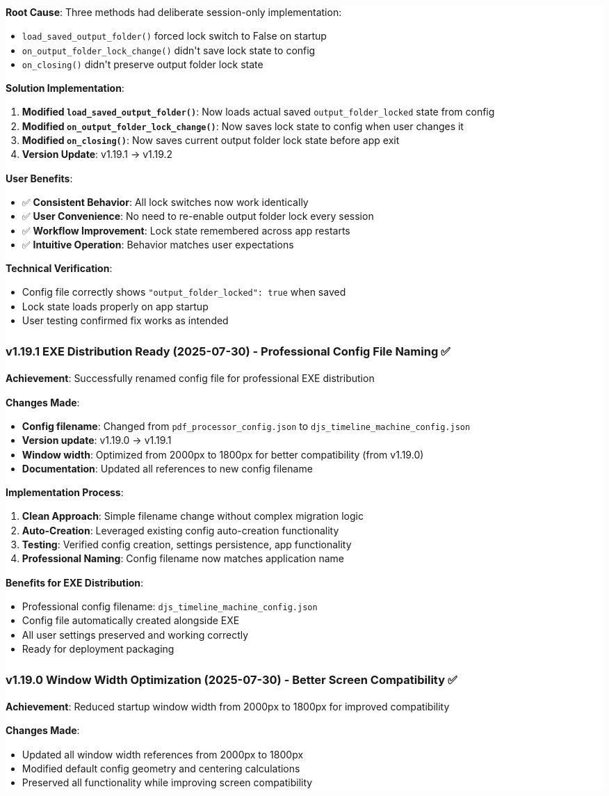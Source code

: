 **Root Cause**: Three methods had deliberate session-only implementation:
- `load_saved_output_folder()` forced lock switch to False on startup
- `on_output_folder_lock_change()` didn't save lock state to config  
- `on_closing()` didn't preserve output folder lock state

**Solution Implementation**:
1. **Modified `load_saved_output_folder()`**: Now loads actual saved `output_folder_locked` state from config
2. **Modified `on_output_folder_lock_change()`**: Now saves lock state to config when user changes it
3. **Modified `on_closing()`**: Now saves current output folder lock state before app exit
4. **Version Update**: v1.19.1 → v1.19.2

**User Benefits**:
- ✅ **Consistent Behavior**: All lock switches now work identically
- ✅ **User Convenience**: No need to re-enable output folder lock every session
- ✅ **Workflow Improvement**: Lock state remembered across app restarts
- ✅ **Intuitive Operation**: Behavior matches user expectations

**Technical Verification**:
- Config file correctly shows `"output_folder_locked": true` when saved
- Lock state loads properly on app startup
- User testing confirmed fix works as intended

### v1.19.1 EXE Distribution Ready (2025-07-30) - Professional Config File Naming ✅
**Achievement**: Successfully renamed config file for professional EXE distribution

**Changes Made**:
- **Config filename**: Changed from `pdf_processor_config.json` to `djs_timeline_machine_config.json`
- **Version update**: v1.19.0 → v1.19.1
- **Window width**: Optimized from 2000px to 1800px for better compatibility (from v1.19.0)
- **Documentation**: Updated all references to new config filename

**Implementation Process**:
1. **Clean Approach**: Simple filename change without complex migration logic
2. **Auto-Creation**: Leveraged existing config auto-creation functionality
3. **Testing**: Verified config creation, settings persistence, app functionality
4. **Professional Naming**: Config filename now matches application name

**Benefits for EXE Distribution**:
- Professional config filename: `djs_timeline_machine_config.json`
- Config file automatically created alongside EXE
- All user settings preserved and working correctly
- Ready for deployment packaging

### v1.19.0 Window Width Optimization (2025-07-30) - Better Screen Compatibility ✅
**Achievement**: Reduced startup window width from 2000px to 1800px for improved compatibility

**Changes Made**:
- Updated all window width references from 2000px to 1800px
- Modified default config geometry and centering calculations
- Preserved all functionality while improving screen compatibility

